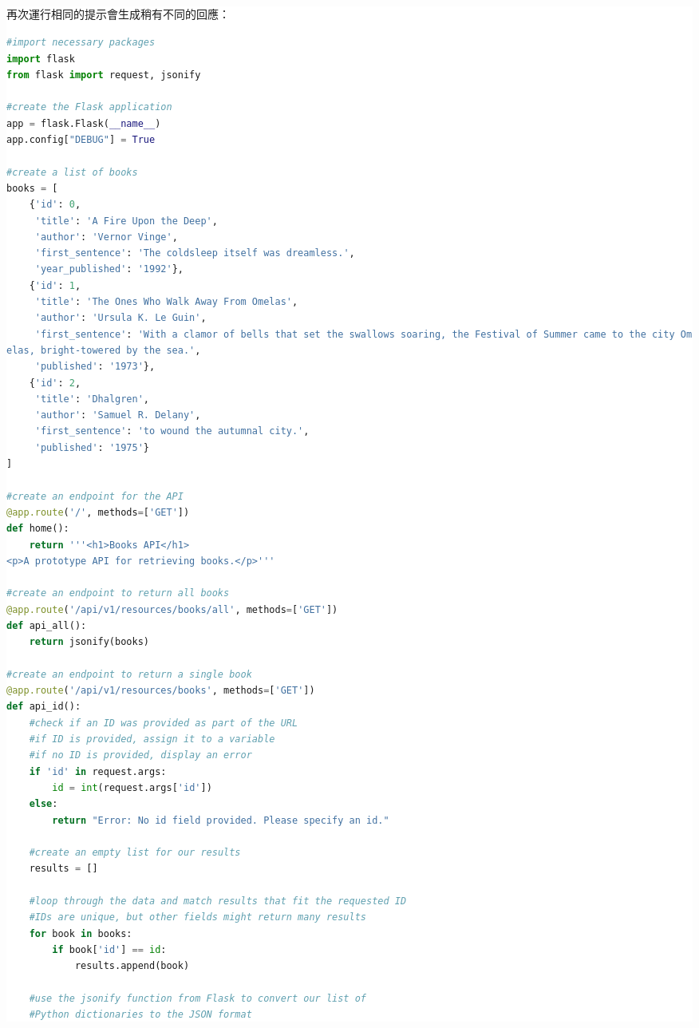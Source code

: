 再次運行相同的提示會生成稍有不同的回應：

```python
#import necessary packages
import flask
from flask import request, jsonify

#create the Flask application
app = flask.Flask(__name__)
app.config["DEBUG"] = True

#create a list of books
books = [
    {'id': 0,
     'title': 'A Fire Upon the Deep',
     'author': 'Vernor Vinge',
     'first_sentence': 'The coldsleep itself was dreamless.',
     'year_published': '1992'},
    {'id': 1,
     'title': 'The Ones Who Walk Away From Omelas',
     'author': 'Ursula K. Le Guin',
     'first_sentence': 'With a clamor of bells that set the swallows soaring, the Festival of Summer came to the city Omelas, bright-towered by the sea.',
     'published': '1973'},
    {'id': 2,
     'title': 'Dhalgren',
     'author': 'Samuel R. Delany',
     'first_sentence': 'to wound the autumnal city.',
     'published': '1975'}
]

#create an endpoint for the API
@app.route('/', methods=['GET'])
def home():
    return '''<h1>Books API</h1>
<p>A prototype API for retrieving books.</p>'''

#create an endpoint to return all books
@app.route('/api/v1/resources/books/all', methods=['GET'])
def api_all():
    return jsonify(books)

#create an endpoint to return a single book
@app.route('/api/v1/resources/books', methods=['GET'])
def api_id():
    #check if an ID was provided as part of the URL
    #if ID is provided, assign it to a variable
    #if no ID is provided, display an error
    if 'id' in request.args:
        id = int(request.args['id'])
    else:
        return "Error: No id field provided. Please specify an id."

    #create an empty list for our results
    results = []

    #loop through the data and match results that fit the requested ID
    #IDs are unique, but other fields might return many results
    for book in books:
        if book['id'] == id:
            results.append(book)

    #use the jsonify function from Flask to convert our list of
    #Python dictionaries to the JSON format
```